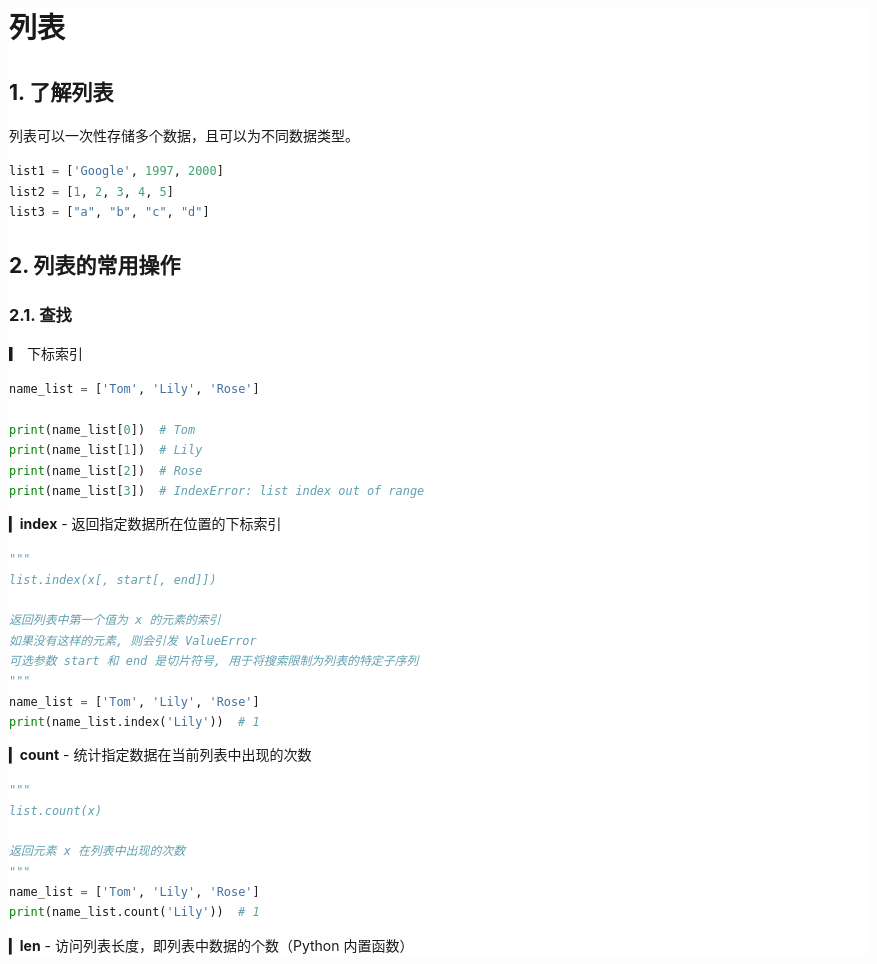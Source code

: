 # 列表

## 1. 了解列表

列表可以一次性存储多个数据，且可以为不同数据类型。

```py
list1 = ['Google', 1997, 2000]
list2 = [1, 2, 3, 4, 5]
list3 = ["a", "b", "c", "d"]
```

## 2. 列表的常用操作

### 2.1. 查找

▎ 下标索引

```py
name_list = ['Tom', 'Lily', 'Rose']

print(name_list[0])  # Tom
print(name_list[1])  # Lily
print(name_list[2])  # Rose
print(name_list[3])  # IndexError: list index out of range
```

▎**index** - 返回指定数据所在位置的下标索引

```py
"""
list.index(x[, start[, end]])

返回列表中第一个值为 x 的元素的索引
如果没有这样的元素, 则会引发 ValueError
可选参数 start 和 end 是切片符号, 用于将搜索限制为列表的特定子序列
"""
name_list = ['Tom', 'Lily', 'Rose']
print(name_list.index('Lily'))  # 1
```

▎**count** - 统计指定数据在当前列表中出现的次数

```py
"""
list.count(x)

返回元素 x 在列表中出现的次数
"""
name_list = ['Tom', 'Lily', 'Rose']
print(name_list.count('Lily'))  # 1
```

▎**len** - 访问列表长度，即列表中数据的个数（Python 内置函数）
